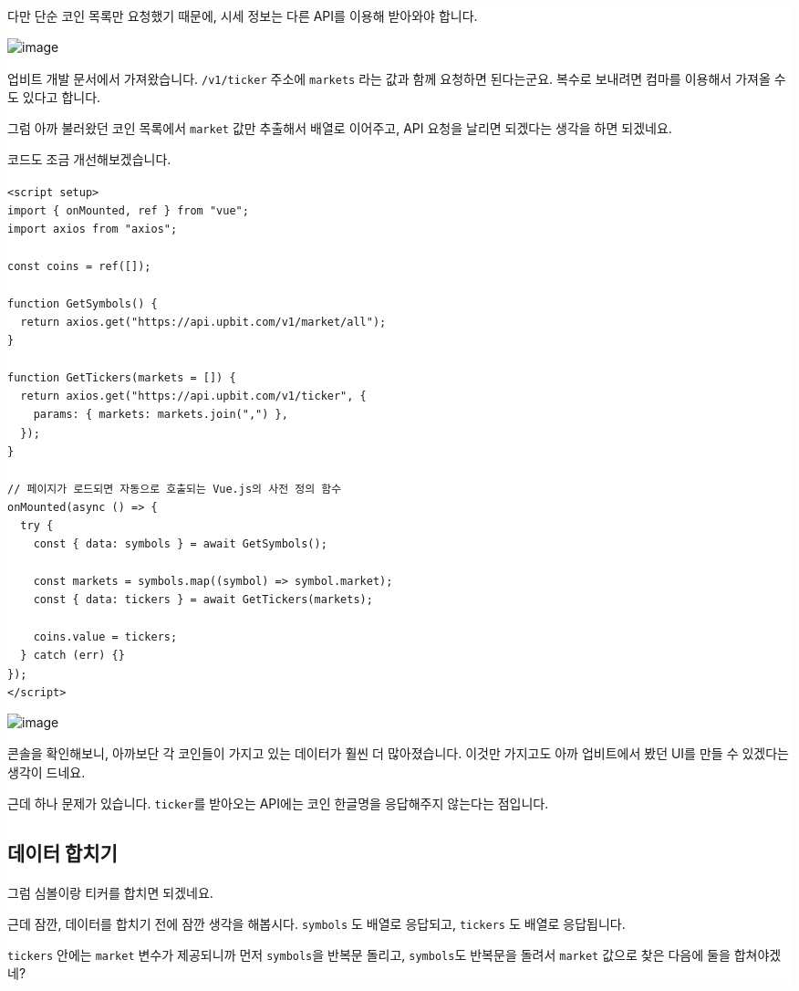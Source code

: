 다만 단순 코인 목록만 요청했기 때문에, 시세 정보는 다른 API를 이용해 받아와야 합니다.

![image](https://user-images.githubusercontent.com/20244536/129536612-e93e607f-48d1-4ee2-80c4-4df6f881860f.png)

업비트 개발 문서에서 가져왔습니다. `/v1/ticker` 주소에 `markets` 라는 값과 함께 요청하면 된다는군요. 복수로 보내려면 컴마를 이용해서 가져올 수도 있다고 합니다.

그럼 아까 불러왔던 코인 목록에서 `market` 값만 추출해서 배열로 이어주고, API 요청을 날리면 되겠다는 생각을 하면 되겠네요.

코드도 조금 개선해보겠습니다.

```vue [App.vue]
<script setup>
import { onMounted, ref } from "vue";
import axios from "axios";

const coins = ref([]);

function GetSymbols() {
  return axios.get("https://api.upbit.com/v1/market/all");
}

function GetTickers(markets = []) {
  return axios.get("https://api.upbit.com/v1/ticker", {
    params: { markets: markets.join(",") },
  });
}

// 페이지가 로드되면 자동으로 호출되는 Vue.js의 사전 정의 함수
onMounted(async () => {
  try {
    const { data: symbols } = await GetSymbols();

    const markets = symbols.map((symbol) => symbol.market);
    const { data: tickers } = await GetTickers(markets);

    coins.value = tickers;
  } catch (err) {}
});
</script>
```

![image](https://user-images.githubusercontent.com/20244536/129537276-a3a206c6-61fd-4aae-ae9c-dad840f5ad55.png)

콘솔을 확인해보니, 아까보단 각 코인들이 가지고 있는 데이터가 훨씬 더 많아졌습니다. 이것만 가지고도 아까 업비트에서 봤던 UI를 만들 수 있겠다는 생각이 드네요.

근데 하나 문제가 있습니다. `ticker`를 받아오는 API에는 코인 한글명을 응답해주지 않는다는 점입니다.

## 데이터 합치기

그럼 심볼이랑 티커를 합치면 되겠네요.

근데 잠깐, 데이터를 합치기 전에 잠깐 생각을 해봅시다. `symbols` 도 배열로 응답되고, `tickers` 도 배열로 응답됩니다.

`tickers` 안에는 `market` 변수가 제공되니까 먼저 `symbols`을 반복문 돌리고, `symbols`도 반복문을 돌려서 `market` 값으로 찾은 다음에 둘을 합쳐야겠네?
